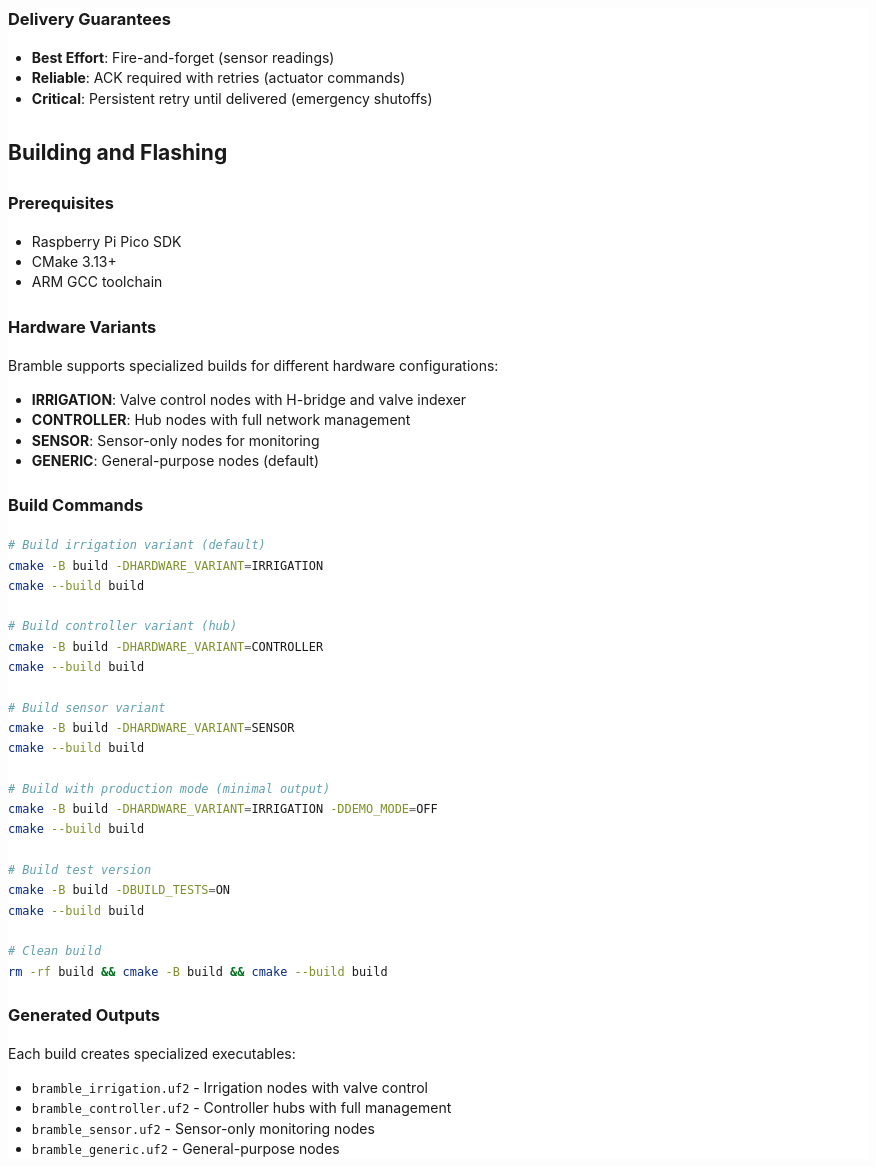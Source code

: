 ### Delivery Guarantees
- **Best Effort**: Fire-and-forget (sensor readings)
- **Reliable**: ACK required with retries (actuator commands)
- **Critical**: Persistent retry until delivered (emergency shutoffs)

## Building and Flashing

### Prerequisites
- Raspberry Pi Pico SDK
- CMake 3.13+
- ARM GCC toolchain

### Hardware Variants
Bramble supports specialized builds for different hardware configurations:

- **IRRIGATION**: Valve control nodes with H-bridge and valve indexer
- **CONTROLLER**: Hub nodes with full network management
- **SENSOR**: Sensor-only nodes for monitoring
- **GENERIC**: General-purpose nodes (default)

### Build Commands
```bash
# Build irrigation variant (default)
cmake -B build -DHARDWARE_VARIANT=IRRIGATION
cmake --build build

# Build controller variant (hub)  
cmake -B build -DHARDWARE_VARIANT=CONTROLLER
cmake --build build

# Build sensor variant
cmake -B build -DHARDWARE_VARIANT=SENSOR
cmake --build build

# Build with production mode (minimal output)
cmake -B build -DHARDWARE_VARIANT=IRRIGATION -DDEMO_MODE=OFF
cmake --build build

# Build test version
cmake -B build -DBUILD_TESTS=ON
cmake --build build

# Clean build
rm -rf build && cmake -B build && cmake --build build
```

### Generated Outputs
Each build creates specialized executables:
- `bramble_irrigation.uf2` - Irrigation nodes with valve control
- `bramble_controller.uf2` - Controller hubs with full management
- `bramble_sensor.uf2` - Sensor-only monitoring nodes
- `bramble_generic.uf2` - General-purpose nodes
